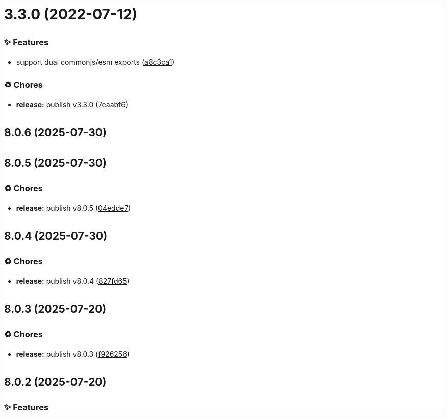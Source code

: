 # 3.3.0 (2022-07-12)


### ✨ Features

* support dual commonjs/esm exports ([a8c3ca1](https://github.com/alvis/presetter/commit/a8c3ca11b99be251d6e35e14ec42dc3afdbd0741))


### ♻️ Chores

* **release:** publish v3.3.0 ([7eaabf6](https://github.com/alvis/presetter/commit/7eaabf69d2908a447b2023fb4846ef4939f56d96))



## 8.0.6 (2025-07-30)



## 8.0.5 (2025-07-30)


### ♻️ Chores

* **release:** publish v8.0.5 ([04edde7](https://github.com/alvis/presetter/commit/04edde7f36e9275115a484aed94eee9b96547e6a))



## 8.0.4 (2025-07-30)


### ♻️ Chores

* **release:** publish v8.0.4 ([827fd65](https://github.com/alvis/presetter/commit/827fd651873c42089cc48ccada6ec79be36880fa))



## 8.0.3 (2025-07-20)


### ♻️ Chores

* **release:** publish v8.0.3 ([f926256](https://github.com/alvis/presetter/commit/f926256f0685e73ed5fb0cea916f9b6bc30edb4e))



## 8.0.2 (2025-07-20)


### ✨ Features
